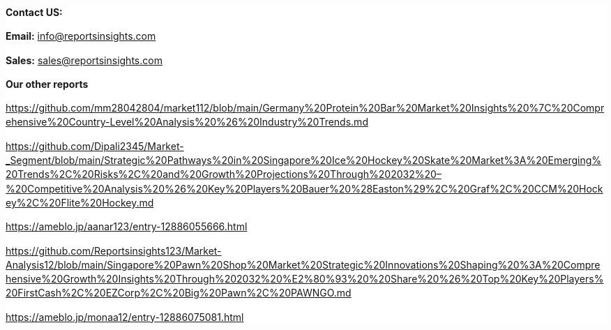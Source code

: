 <strong>Contact US:</strong>

<p class=><b>Email:</b> <a href=mailto:info@reportsinsights.com>info@reportsinsights.com</a></p>
<p class=><b>Sales:</b> <a href=mailto:sales@reportsinsights.com>sales@reportsinsights.com</a></p>

<strong>Our other reports</strong>

<a href=https://github.com/Dipali2345/Market-_Segment/blob/main/Strategic%20Pathways%20in%20Singapore%20Ice%20Hockey%20Skate%20Market%3A%20Emerging%20Trends%2C%20Risks%2C%20and%20Growth%20Projections%20Through%202032%20–%20Competitive%20Analysis%20%26%20Key%20Players%20Bauer%20%28Easton%29%2C%20Graf%2C%20CCM%20Hockey%2C%20Flite%20Hockey.md>https://github.com/mm28042804/market112/blob/main/Germany%20Protein%20Bar%20Market%20Insights%20%7C%20Comprehensive%20Country-Level%20Analysis%20%26%20Industry%20Trends.md</a>

<a href=https://ameblo.jp/aanar123/entry-12886055666.html>https://github.com/Dipali2345/Market-_Segment/blob/main/Strategic%20Pathways%20in%20Singapore%20Ice%20Hockey%20Skate%20Market%3A%20Emerging%20Trends%2C%20Risks%2C%20and%20Growth%20Projections%20Through%202032%20–%20Competitive%20Analysis%20%26%20Key%20Players%20Bauer%20%28Easton%29%2C%20Graf%2C%20CCM%20Hockey%2C%20Flite%20Hockey.md</a>

<a href=https://github.com/Reportsinsights123/Market-Analysis12/blob/main/Singapore%20Pawn%20Shop%20Market%20Strategic%20Innovations%20Shaping%20%3A%20Comprehensive%20Growth%20Insights%20Through%202032%20%E2%80%93%20%20Share%20%26%20Top%20Key%20Players%20FirstCash%2C%20EZCorp%2C%20Big%20Pawn%2C%20PAWNGO.md>https://ameblo.jp/aanar123/entry-12886055666.html</a>

<a href=https://ameblo.jp/monaa12/entry-12886075081.html>https://github.com/Reportsinsights123/Market-Analysis12/blob/main/Singapore%20Pawn%20Shop%20Market%20Strategic%20Innovations%20Shaping%20%3A%20Comprehensive%20Growth%20Insights%20Through%202032%20%E2%80%93%20%20Share%20%26%20Top%20Key%20Players%20FirstCash%2C%20EZCorp%2C%20Big%20Pawn%2C%20PAWNGO.md</a>

<a href=https://github.com/mmm28052805/marekrt31/blob/main/%5BUSA%5D-Mobile-Application-Development-Platform-(MADP)-Market-2025.md>https://ameblo.jp/monaa12/entry-12886075081.html</a>
